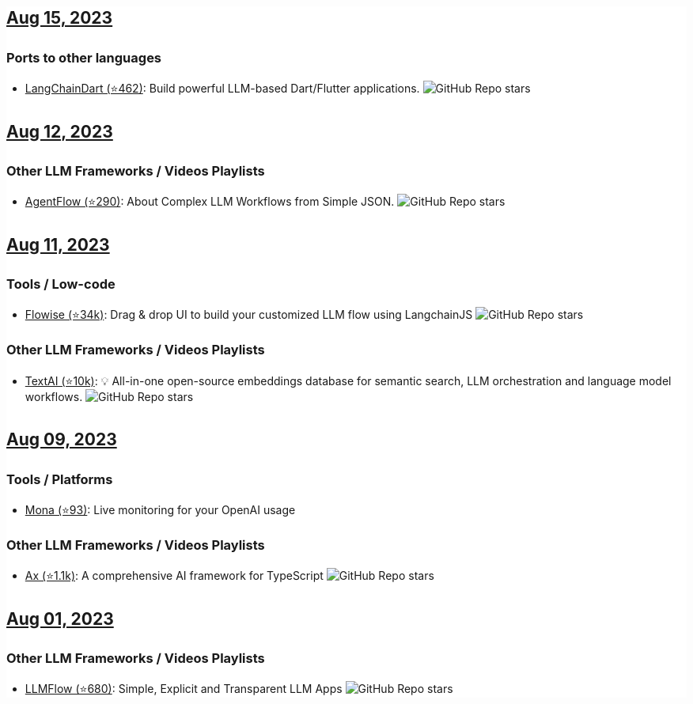 ## [Aug 15, 2023](/content/2023/08/15/README.md)

### Ports to other languages

*   [LangChainDart (⭐462)](https://github.com/davidmigloz/langchain_dart): Build powerful LLM-based Dart/Flutter applications. ![GitHub Repo stars](https://img.shields.io/github/stars/davidmigloz/langchain_dart?style=social)

## [Aug 12, 2023](/content/2023/08/12/README.md)

### Other LLM Frameworks / Videos Playlists

*   [AgentFlow (⭐290)](https://github.com/simonmesmith/agentflow): About Complex LLM Workflows from Simple JSON. ![GitHub Repo stars](https://img.shields.io/github/stars/simonmesmith/agentflow?style=social)

## [Aug 11, 2023](/content/2023/08/11/README.md)

### Tools / Low-code

*   [Flowise (⭐34k)](https://github.com/FlowiseAI/Flowise): Drag & drop UI to build your customized LLM flow using LangchainJS ![GitHub Repo stars](https://img.shields.io/github/stars/FlowiseAI/Flowise?style=social)

### Other LLM Frameworks / Videos Playlists

*   [TextAI (⭐10k)](https://github.com/neuml/txtai): 💡 All-in-one open-source embeddings database for semantic search, LLM orchestration and language model workflows. ![GitHub Repo stars](https://img.shields.io/github/stars/neuml/txtai?style=social)

## [Aug 09, 2023](/content/2023/08/09/README.md)

### Tools / Platforms

*   [Mona (⭐93)](https://github.com/monalabs/mona-openai): Live monitoring for your OpenAI usage

### Other LLM Frameworks / Videos Playlists

*   [Ax (⭐1.1k)](https://github.com/axilla-io/ax): A comprehensive AI framework for TypeScript ![GitHub Repo stars](https://img.shields.io/github/stars/axilla-io/ax?style=social)

## [Aug 01, 2023](/content/2023/08/01/README.md)

### Other LLM Frameworks / Videos Playlists

*   [LLMFlow (⭐680)](https://github.com/stoyan-stoyanov/llmflows): Simple, Explicit and Transparent LLM Apps ![GitHub Repo stars](https://img.shields.io/github/stars/stoyan-stoyanov/llmflows?style=social)

